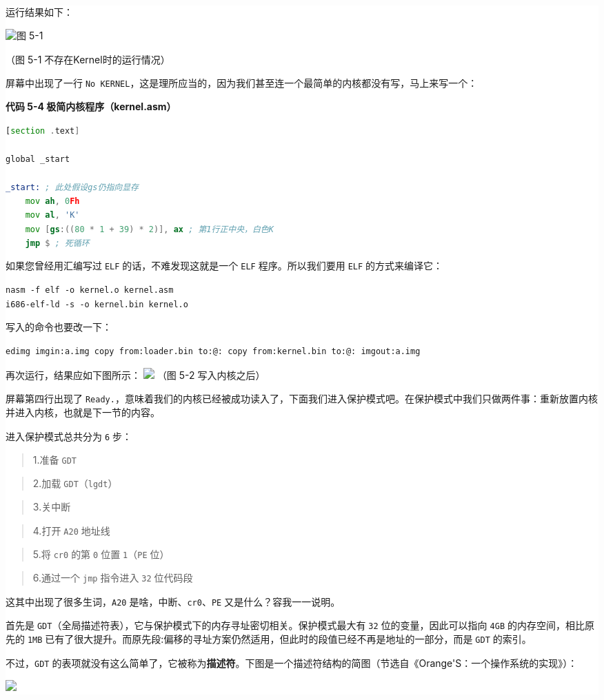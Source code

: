 运行结果如下：

![图 5-1](https://img2022.cnblogs.com/blog/3014678/202210/3014678-20221025162043146-1606321008.png)

（图 5-1 不存在Kernel时的运行情况）

屏幕中出现了一行 `No KERNEL`，这是理所应当的，因为我们甚至连一个最简单的内核都没有写，马上来写一个：

**代码 5-4 极简内核程序（kernel.asm）**
```asm
[section .text]

global _start

_start: ; 此处假设gs仍指向显存
    mov ah, 0Fh
    mov al, 'K'
    mov [gs:((80 * 1 + 39) * 2)], ax ; 第1行正中央，白色K
    jmp $ ; 死循环
```

如果您曾经用汇编写过 `ELF` 的话，不难发现这就是一个 `ELF` 程序。所以我们要用 `ELF` 的方式来编译它：
```plain
nasm -f elf -o kernel.o kernel.asm
i686-elf-ld -s -o kernel.bin kernel.o
```

写入的命令也要改一下：
```plain
edimg imgin:a.img copy from:loader.bin to:@: copy from:kernel.bin to:@: imgout:a.img
```

再次运行，结果应如下图所示：
![](https://img2022.cnblogs.com/blog/3014678/202210/3014678-20221025164724991-412457647.png)
（图 5-2 写入内核之后）

屏幕第四行出现了 `Ready.`，意味着我们的内核已经被成功读入了，下面我们进入保护模式吧。在保护模式中我们只做两件事：重新放置内核并进入内核，也就是下一节的内容。

进入保护模式总共分为 `6` 步：

> 1.准备 `GDT`

> 2.加载 `GDT`（`lgdt`）

> 3.关中断

> 4.打开 `A20` 地址线

> 5.将 `cr0` 的第 `0` 位置 `1`（`PE` 位）

> 6.通过一个 `jmp` 指令进入 `32` 位代码段

这其中出现了很多生词，`A20` 是啥，中断、`cr0`、`PE` 又是什么？容我一一说明。

首先是 `GDT`（全局描述符表），它与保护模式下的内存寻址密切相关。保护模式最大有 `32` 位的变量，因此可以指向 `4GB` 的内存空间，相比原先的 `1MB` 已有了很大提升。而原先段:偏移的寻址方案仍然适用，但此时的段值已经不再是地址的一部分，而是 `GDT` 的索引。

不过，`GDT` 的表项就没有这么简单了，它被称为**描述符**。下图是一个描述符结构的简图（节选自《Orange'S：一个操作系统的实现》）：

![](https://img2022.cnblogs.com/blog/3014678/202210/3014678-20221025170948526-1686402216.png)
